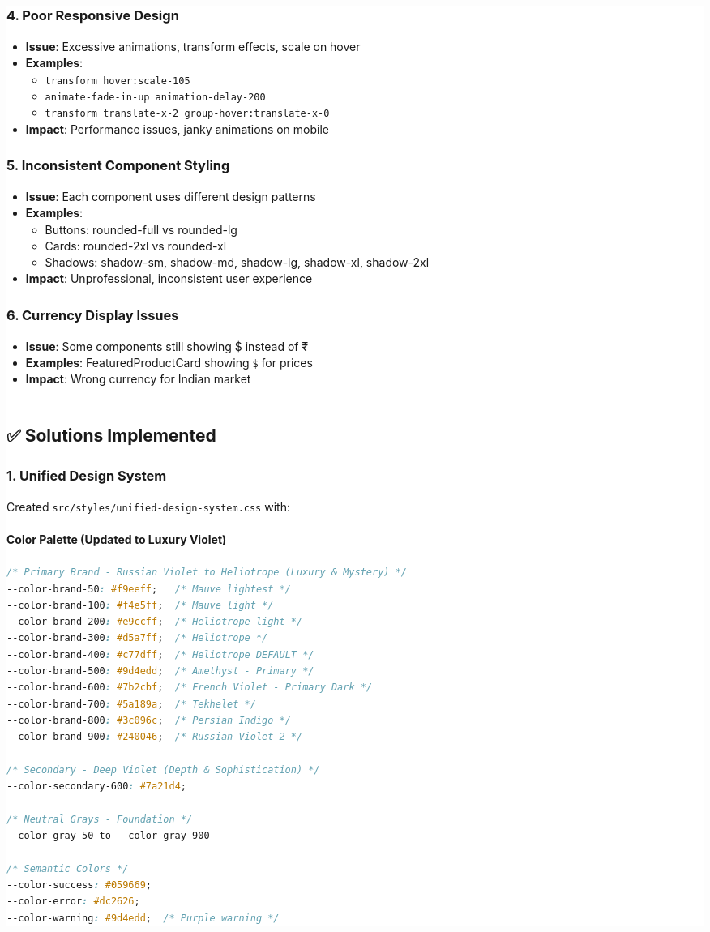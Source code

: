 ### 4. **Poor Responsive Design**
- **Issue**: Excessive animations, transform effects, scale on hover
- **Examples**:
  - `transform hover:scale-105`
  - `animate-fade-in-up animation-delay-200`
  - `transform translate-x-2 group-hover:translate-x-0`
- **Impact**: Performance issues, janky animations on mobile

### 5. **Inconsistent Component Styling**
- **Issue**: Each component uses different design patterns
- **Examples**:
  - Buttons: rounded-full vs rounded-lg
  - Cards: rounded-2xl vs rounded-xl
  - Shadows: shadow-sm, shadow-md, shadow-lg, shadow-xl, shadow-2xl
- **Impact**: Unprofessional, inconsistent user experience

### 6. **Currency Display Issues**
- **Issue**: Some components still showing $ instead of ₹
- **Examples**: FeaturedProductCard showing `$` for prices
- **Impact**: Wrong currency for Indian market

---

## ✅ Solutions Implemented

### 1. **Unified Design System**
Created `src/styles/unified-design-system.css` with:

#### **Color Palette (Updated to Luxury Violet)**
```css
/* Primary Brand - Russian Violet to Heliotrope (Luxury & Mystery) */
--color-brand-50: #f9eeff;   /* Mauve lightest */
--color-brand-100: #f4e5ff;  /* Mauve light */
--color-brand-200: #e9ccff;  /* Heliotrope light */
--color-brand-300: #d5a7ff;  /* Heliotrope */
--color-brand-400: #c77dff;  /* Heliotrope DEFAULT */
--color-brand-500: #9d4edd;  /* Amethyst - Primary */
--color-brand-600: #7b2cbf;  /* French Violet - Primary Dark */
--color-brand-700: #5a189a;  /* Tekhelet */
--color-brand-800: #3c096c;  /* Persian Indigo */
--color-brand-900: #240046;  /* Russian Violet 2 */

/* Secondary - Deep Violet (Depth & Sophistication) */
--color-secondary-600: #7a21d4;

/* Neutral Grays - Foundation */
--color-gray-50 to --color-gray-900

/* Semantic Colors */
--color-success: #059669;
--color-error: #dc2626;
--color-warning: #9d4edd;  /* Purple warning */
```
